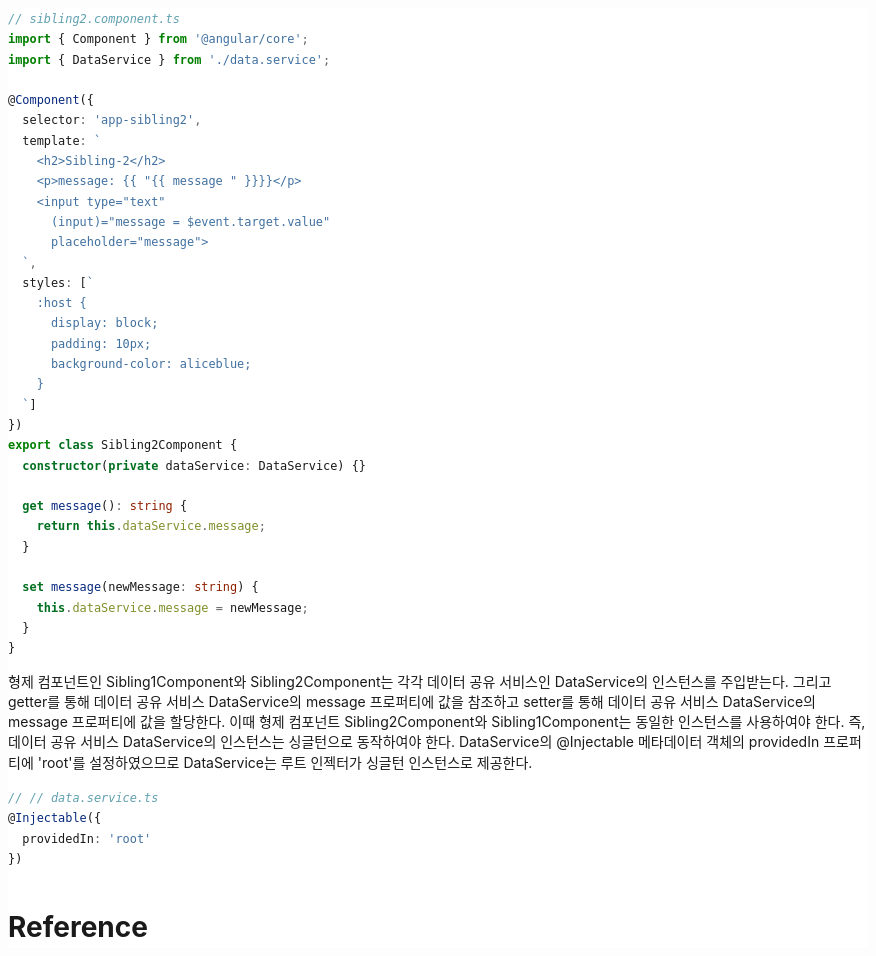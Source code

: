 ```typescript
// sibling2.component.ts
import { Component } from '@angular/core';
import { DataService } from './data.service';

@Component({
  selector: 'app-sibling2',
  template: `
    <h2>Sibling-2</h2>
    <p>message: {{ "{{ message " }}}}</p>
    <input type="text"
      (input)="message = $event.target.value"
      placeholder="message">
  `,
  styles: [`
    :host {
      display: block;
      padding: 10px;
      background-color: aliceblue;
    }
  `]
})
export class Sibling2Component {
  constructor(private dataService: DataService) {}

  get message(): string {
    return this.dataService.message;
  }

  set message(newMessage: string) {
    this.dataService.message = newMessage;
  }
}
```

<iframe src="https://stackblitz.com/edit/data-mediator?ctl=1&embed=1&hideNavigation=1&file=src/app/data.service.ts" frameborder="0" width="100%" height="500"></iframe>

형제 컴포넌트인 Sibling1Component와 Sibling2Component는 각각 데이터 공유 서비스인 DataService의 인스턴스를 주입받는다. 그리고 getter를 통해 데이터 공유 서비스 DataService의 message 프로퍼티에 값을 참조하고 setter를 통해 데이터 공유 서비스 DataService의 message 프로퍼티에 값을 할당한다. 이때 형제 컴포넌트 Sibling2Component와 Sibling1Component는 동일한 인스턴스를 사용하여야 한다. 즉, 데이터 공유 서비스 DataService의 인스턴스는 싱글턴으로 동작하여야 한다. DataService의 @Injectable 메타데이터 객체의 providedIn 프로퍼티에 'root'를 설정하였으므로 DataService는 루트 인젝터가 싱글턴 인스턴스로 제공한다.

```typescript
// // data.service.ts
@Injectable({
  providedIn: 'root'
})
```

# Reference
